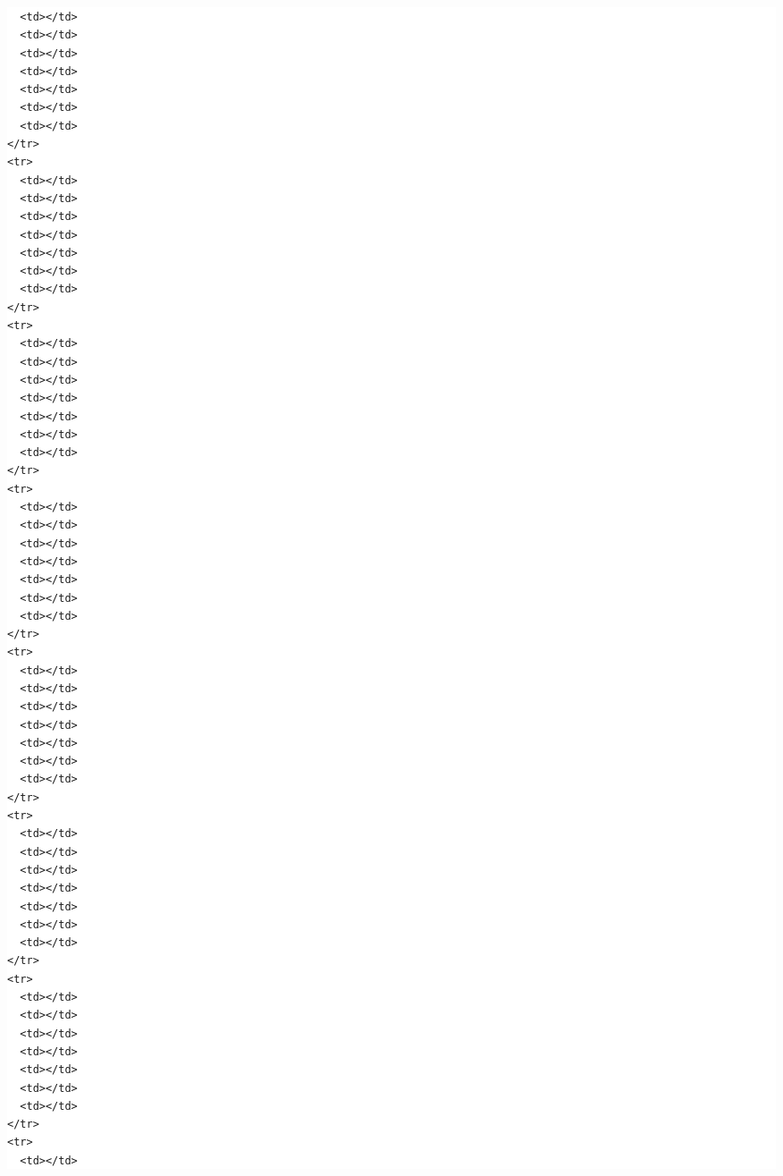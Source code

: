       <td></td>
      <td></td>
      <td></td>
      <td></td>
      <td></td>
      <td></td>
      <td></td>
    </tr>
    <tr>
      <td></td>
      <td></td>
      <td></td>
      <td></td>
      <td></td>
      <td></td>
      <td></td>
    </tr>
    <tr>
      <td></td>
      <td></td>
      <td></td>
      <td></td>
      <td></td>
      <td></td>
      <td></td>
    </tr>
    <tr>
      <td></td>
      <td></td>
      <td></td>
      <td></td>
      <td></td>
      <td></td>
      <td></td>
    </tr>
    <tr>
      <td></td>
      <td></td>
      <td></td>
      <td></td>
      <td></td>
      <td></td>
      <td></td>
    </tr>
    <tr>
      <td></td>
      <td></td>
      <td></td>
      <td></td>
      <td></td>
      <td></td>
      <td></td>
    </tr>
    <tr>
      <td></td>
      <td></td>
      <td></td>
      <td></td>
      <td></td>
      <td></td>
      <td></td>
    </tr>
    <tr>
      <td></td>